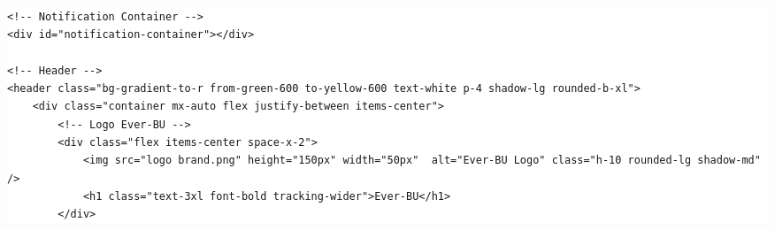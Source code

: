 <!DOCTYPE html>
<html lang="id">
<head>
    <meta charset="UTF-8">
    <meta name="viewport" content="width=device-width, initial-scale=1.0">
    <title>Ever-BU: Dari Bumi, untuk Hidup Sehat Berkelanjutan!</title>
    <!-- Tailwind CSS CDN -->
    <script src="https://cdn.tailwindcss.com"></script>
    <style>
        /* Custom font if needed, otherwise Tailwind's default is Inter */
        body {
            font-family: 'Inter', sans-serif;
        }
        /* Basic scroll behavior for smooth transitions if using anchors */
        html {
            scroll-behavior: smooth;
        }
    </style>
</head>
<body class="min-h-screen bg-gradient-to-br from-green-50 to-yellow-50 text-gray-800">

    <!-- Notification Container -->
    <div id="notification-container"></div>

    <!-- Header -->
    <header class="bg-gradient-to-r from-green-600 to-yellow-600 text-white p-4 shadow-lg rounded-b-xl">
        <div class="container mx-auto flex justify-between items-center">
            <!-- Logo Ever-BU -->
            <div class="flex items-center space-x-2">
                <img src="logo brand.png" height="150px" width="50px"  alt="Ever-BU Logo" class="h-10 rounded-lg shadow-md" />
                <h1 class="text-3xl font-bold tracking-wider">Ever-BU</h1>
            </div>
